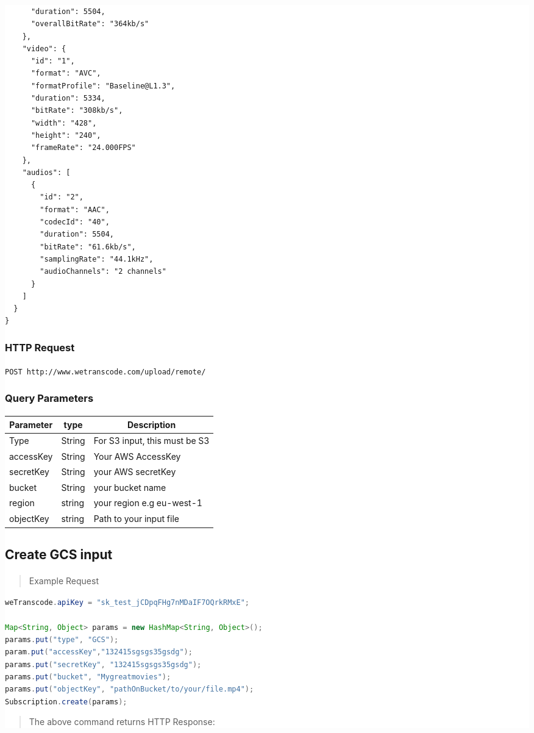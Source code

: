 ```http
	  "duration": 5504,
	  "overallBitRate": "364kb/s"
	},
	"video": {
	  "id": "1",
	  "format": "AVC",
	  "formatProfile": "Baseline@L1.3",
	  "duration": 5334,
	  "bitRate": "308kb/s",
	  "width": "428",
	  "height": "240",
	  "frameRate": "24.000FPS"
	},
	"audios": [
	  {
		"id": "2",
		"format": "AAC",
		"codecId": "40",
		"duration": 5504,
		"bitRate": "61.6kb/s",
		"samplingRate": "44.1kHz",
		"audioChannels": "2 channels"
	  }
	]
  }
}
```

### HTTP Request
`POST http://www.wetranscode.com/upload/remote/`

### Query Parameters

Parameter | type  | Description
--------- | ---- | -----------
Type | String |  For S3 input, this must be S3
accessKey | String |  Your AWS AccessKey
secretKey | String |  your AWS secretKey 
bucket | String | your bucket name
region | string | your region e.g eu-west-1
objectKey | string | Path to your input file


## Create GCS input

> Example Request

```java
weTranscode.apiKey = "sk_test_jCDpqFHg7nMDaIF7OQrkRMxE";

Map<String, Object> params = new HashMap<String, Object>();
params.put("type", "GCS");
param.put("accessKey","132415sgsgs35gsdg");
params.put("secretKey", "132415sgsgs35gsdg");
params.put("bucket", "Mygreatmovies");
params.put("objectKey", "pathOnBucket/to/your/file.mp4");
Subscription.create(params);
```
> The above command returns HTTP Response:
